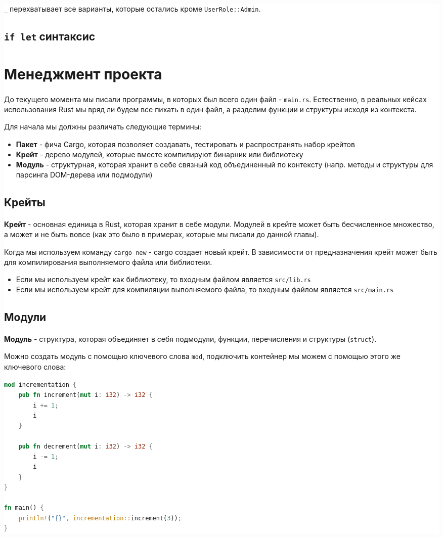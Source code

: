 `_` перехватывает все варианты, которые остались кроме `UserRole::Admin`.

## `if let` синтаксис



# Менеджмент проекта

До текущего момента мы писали программы, в которых был всего один файл - `main.rs`. Естественно, в реальных кейсах использования Rust мы вряд ли будем все пихать в один файл, а разделим функции и структуры исходя из контекста.

Для начала мы должны различать следующие термины:

- **Пакет** - фича Cargo, которая позволяет создавать, тестировать и распространять набор крейтов
- **Крейт** - дерево модулей, которые вместе компилируют бинарник или библиотеку
- **Модуль** - структурная, которая хранит в себе связный код объединенный по контексту (напр. методы и структуры для парсинга DOM-дерева или подмодули)

## Крейты
**Крейт** - основная единица в Rust, которая хранит в себе модули. Модулей в крейте может быть бесчисленное множество, а может и не быть вовсе (как это было в примерах, которые мы писали до данной главы).

Когда мы используем команду `cargo new` - cargo создает новый крейт. В зависимости от предназначения крейт может быть для компилирования выполняемого файла или библиотеки.

- Если мы используем крейт как библиотеку, то входным файлом является `src/lib.rs`
- Если мы используем крейт для компиляции выполняемого файла, то входным файлом является `src/main.rs`

## Модули
**Модуль** - структура, которая объединяет в себя подмодули, функции, перечисления и структуры (`struct`).

Можно создать модуль с помощью ключевого слова `mod`, подключить контейнер мы можем с помощью этого же ключевого слова:

```rust
mod incrementation {
    pub fn increment(mut i: i32) -> i32 {
        i += 1;
        i
    }

    pub fn decrement(mut i: i32) -> i32 {
        i -= 1;
        i
    }
}

fn main() {
    println!("{}", incrementation::increment(3));
}
```
